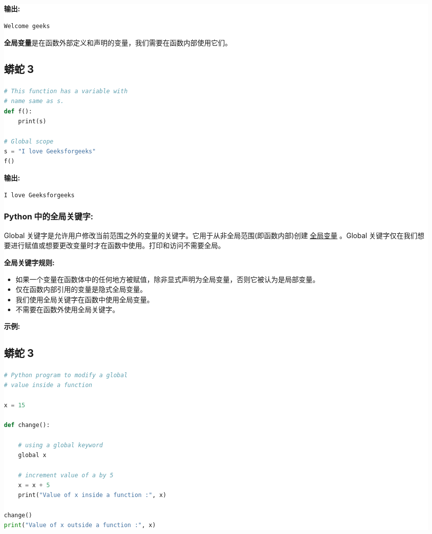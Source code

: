 **输出:**

```py
Welcome geeks

```

**全局变量**是在函数外部定义和声明的变量，我们需要在函数内部使用它们。

## 蟒蛇 3

```py
# This function has a variable with
# name same as s.
def f():
    print(s)

# Global scope
s = "I love Geeksforgeeks"
f()
```

**输出:**

```py
I love Geeksforgeeks

```

### Python 中的全局关键字:

Global 关键字是允许用户修改当前范围之外的变量的关键字。它用于从非全局范围(即函数内部)创建 [全局变量](https://www.geeksforgeeks.org/global-local-variables-python/) 。Global 关键字仅在我们想要进行赋值或想要更改变量时才在函数中使用。打印和访问不需要全局。

**全局关键字规则:**

*   如果一个变量在函数体中的任何地方被赋值，除非显式声明为全局变量，否则它被认为是局部变量。
*   仅在函数内部引用的变量是隐式全局变量。
*   我们使用全局关键字在函数中使用全局变量。
*   不需要在函数外使用全局关键字。

**示例:**

## 蟒蛇 3

```py
# Python program to modify a global
# value inside a function

x = 15

def change():

    # using a global keyword
    global x

    # increment value of a by 5
    x = x + 5
    print("Value of x inside a function :", x)

change()
print("Value of x outside a function :", x)
```
